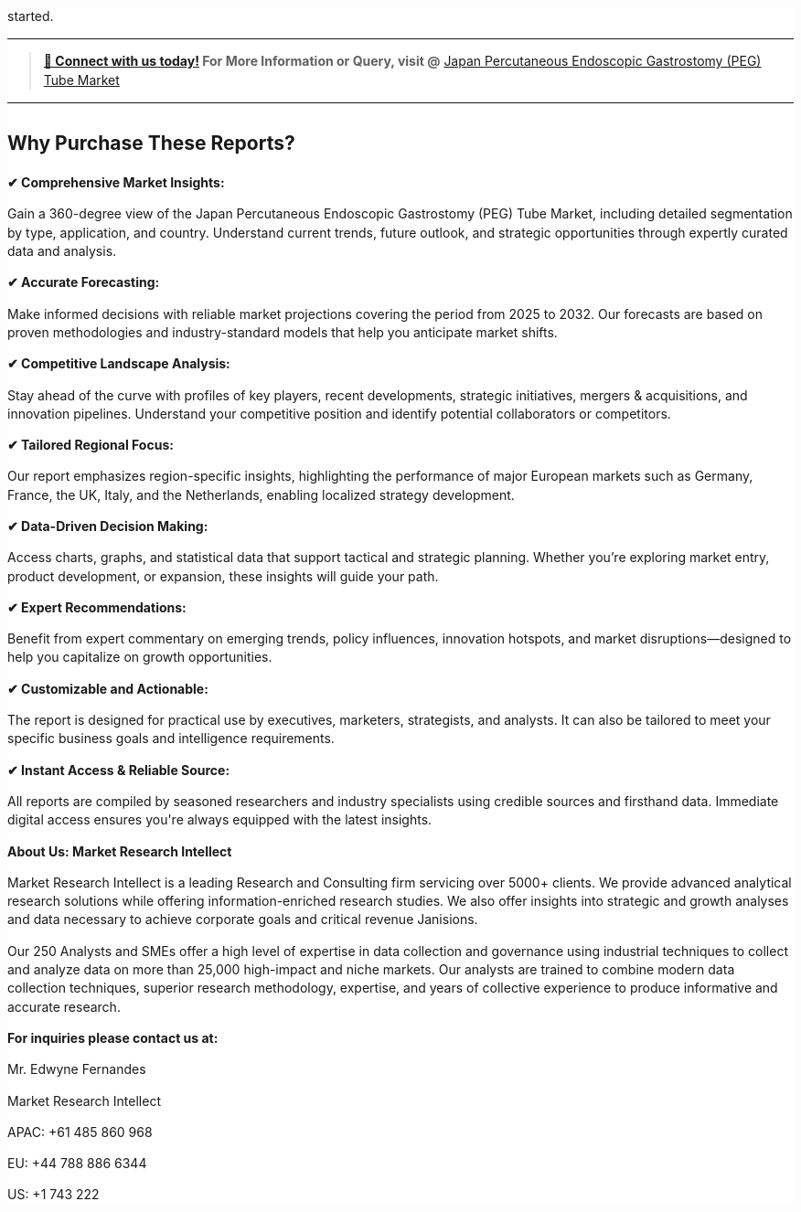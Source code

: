 started.</p><hr /><blockquote><p><span class="font-[700]"><strong><a href="https://www.marketresearchintellect.com/product/percutaneous-endoscopic-gastrostomy-peg-tube-market/?utm_source=Linkedin&utm_medium=041">📩 Connect with us today!</a> For More Information or Query, visit&nbsp;@</strong>&nbsp;</span><span class="font-[700]"><a href="https://www.marketresearchintellect.com/product/percutaneous-endoscopic-gastrostomy-peg-tube-market/?utm_source=Linkedin&utm_medium=041" target="_blank" data-tracking-control-name="article-ssr-frontend-pulse_little-text-block" data-tracking-will-navigate="" data-test-link="">Japan Percutaneous Endoscopic Gastrostomy (PEG) Tube Market</a></span></p></blockquote><hr /><h2>Why Purchase These Reports?</h2><p><strong>✔ Comprehensive Market Insights:</strong></p><p>Gain a 360-degree view of the Japan Percutaneous Endoscopic Gastrostomy (PEG) Tube Market, including detailed segmentation by type, application, and country. Understand current trends, future outlook, and strategic opportunities through expertly curated data and analysis.</p><p><strong>✔ Accurate Forecasting:</strong></p><p>Make informed decisions with reliable market projections covering the period from 2025 to 2032. Our forecasts are based on proven methodologies and industry-standard models that help you anticipate market shifts.</p><p><strong>✔ Competitive Landscape Analysis:</strong></p><p>Stay ahead of the curve with profiles of key players, recent developments, strategic initiatives, mergers &amp; acquisitions, and innovation pipelines. Understand your competitive position and identify potential collaborators or competitors.</p><p><strong>✔ Tailored Regional Focus:</strong></p><p>Our report emphasizes region-specific insights, highlighting the performance of major European markets such as Germany, France, the UK, Italy, and the Netherlands, enabling localized strategy development.</p><p><strong>✔ Data-Driven Decision Making:</strong></p><p>Access charts, graphs, and statistical data that support tactical and strategic planning. Whether you&rsquo;re exploring market entry, product development, or expansion, these insights will guide your path.</p><p><strong>✔ Expert Recommendations:</strong></p><p>Benefit from expert commentary on emerging trends, policy influences, innovation hotspots, and market disruptions&mdash;designed to help you capitalize on growth opportunities.</p><p><strong>✔ Customizable and Actionable:</strong></p><p>The report is designed for practical use by executives, marketers, strategists, and analysts. It can also be tailored to meet your specific business goals and intelligence requirements.</p><p><strong>✔ Instant Access &amp; Reliable Source:</strong></p><p>All reports are compiled by seasoned researchers and industry specialists using credible sources and firsthand data. Immediate digital access ensures you're always equipped with the latest insights.</p><p><strong><span class="font-[700]">About Us: Market Research Intellect</span></strong></p><p><span class="">Market Research Intellect is a leading Research and Consulting firm servicing over 5000+ clients. We provide advanced analytical research solutions while offering information-enriched research studies.&nbsp;</span>We also offer insights into strategic and growth analyses and data necessary to achieve corporate goals and critical revenue Janisions.</p><p><span class="">Our 250 Analysts and SMEs offer a high level of expertise in data collection and governance using industrial techniques to collect and analyze data on more than 25,000 high-impact and niche markets. Our analysts are trained to combine modern data collection techniques, superior research methodology, expertise, and years of collective experience to produce informative and accurate research.</span></p><p><strong>For inquiries please contact us at:</strong></p><p>Mr. Edwyne Fernandes</p><p>Market Research Intellect</p><p>APAC: +61 485 860 968</p><p>EU: +44 788 886 6344</p><p>US: +1 743 222